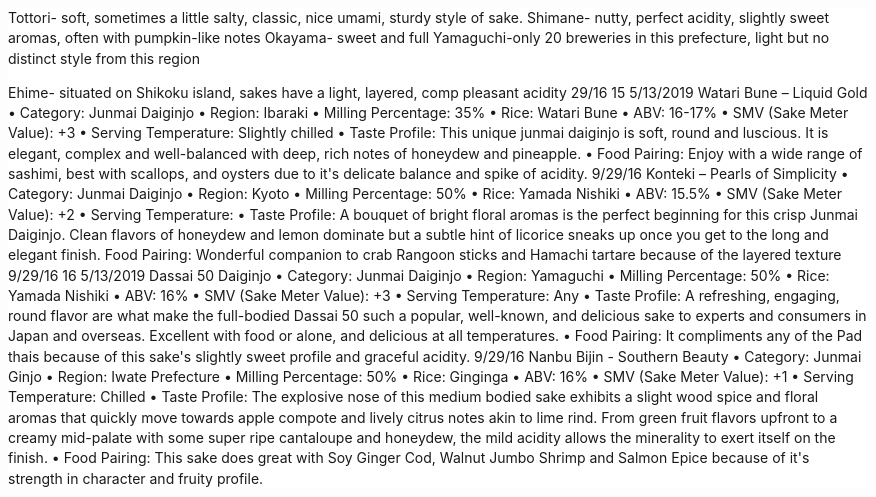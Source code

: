 Tottori- soft, sometimes a little salty, classic, nice umami, sturdy style of sake. Shimane- nutty, perfect acidity, slightly sweet aromas, often with pumpkin-like notes Okayama- sweet and full Yamaguchi-only 20 breweries in this prefecture, light but no distinct style from this region

Ehime- situated on Shikoku island, sakes have a light, layered, comp pleasant acidity
29/16
15
5/13/2019
Watari Bune – Liquid Gold
• Category: Junmai Daiginjo
• Region: Ibaraki
• Milling Percentage: 35%
• Rice: Watari Bune
• ABV: 16-17%
• SMV (Sake Meter Value): +3
• Serving Temperature: Slightly chilled
• Taste Profile: This unique junmai daiginjo is soft, round and luscious. It is elegant, complex and well-balanced with deep, rich notes of honeydew and pineapple.
• Food Pairing: Enjoy with a wide range of sashimi, best with scallops, and oysters due to it's delicate balance and spike of acidity.
9/29/16
Konteki – Pearls of Simplicity
• Category: Junmai Daiginjo
• Region: Kyoto
• Milling Percentage: 50%
• Rice: Yamada Nishiki
• ABV: 15.5%
• SMV (Sake Meter Value): +2
• Serving Temperature:
• Taste Profile: A bouquet of bright floral aromas is the perfect beginning for this crisp Junmai Daiginjo. Clean flavors of honeydew and lemon dominate but a subtle hint of licorice sneaks up once you get to the long and elegant finish. Food Pairing: Wonderful companion to crab Rangoon sticks and Hamachi tartare because of the layered texture
9/29/16
16
5/13/2019
Dassai 50 Daiginjo
• Category: Junmai Daiginjo
• Region: Yamaguchi
• Milling Percentage: 50%
• Rice: Yamada Nishiki
• ABV: 16%
• SMV (Sake Meter Value): +3
• Serving Temperature: Any
• Taste Profile: A refreshing, engaging, round flavor are what make the full-bodied Dassai 50 such a popular, well-known, and delicious sake to experts and consumers in Japan and overseas. Excellent with food or alone, and delicious at all temperatures.
• Food Pairing: It compliments any of the Pad thais because of this sake's slightly sweet profile and graceful acidity.
9/29/16
Nanbu Bijin - Southern Beauty
• Category: Junmai Ginjo
• Region: Iwate Prefecture
• Milling Percentage: 50%
• Rice: Ginginga
• ABV: 16%
• SMV (Sake Meter Value): +1
• Serving Temperature: Chilled
• Taste Profile: The explosive nose of this medium bodied sake exhibits a slight wood spice and floral aromas that quickly move towards apple compote and lively citrus notes akin to lime rind. From green fruit flavors upfront to a creamy mid-palate with some super ripe cantaloupe and honeydew, the mild acidity allows the minerality to exert itself on the finish.
• Food Pairing: This sake does great with Soy Ginger Cod, Walnut Jumbo Shrimp and Salmon Epice because of it's strength in character and fruity profile.